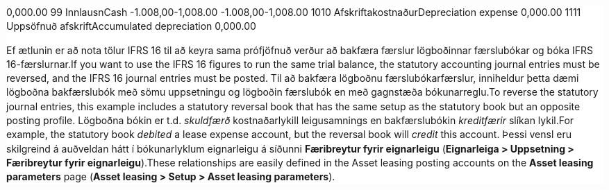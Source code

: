<td></td>
<td></td>
<td></td>
<td><span data-ttu-id="c9f9a-425">0,00</span><span class="sxs-lookup"><span data-stu-id="c9f9a-425">0.00</span></span></td>
</tr>
<tr>
<td><span data-ttu-id="c9f9a-426">9</span><span class="sxs-lookup"><span data-stu-id="c9f9a-426">9</span></span></td>
<td><span data-ttu-id="c9f9a-427">Innlausn</span><span class="sxs-lookup"><span data-stu-id="c9f9a-427">Cash</span></span></td>
<td></td>
<td></td>
<td><span data-ttu-id="c9f9a-428">-1.008,00</span><span class="sxs-lookup"><span data-stu-id="c9f9a-428">-1,008.00</span></span></td>
<td><span data-ttu-id="c9f9a-429">-1.008,00</span><span class="sxs-lookup"><span data-stu-id="c9f9a-429">-1,008.00</span></span></td>
</tr>
<tr>
<td><span data-ttu-id="c9f9a-430">10</span><span class="sxs-lookup"><span data-stu-id="c9f9a-430">10</span></span></td>
<td><span data-ttu-id="c9f9a-431">Afskriftakostnaður</span><span class="sxs-lookup"><span data-stu-id="c9f9a-431">Depreciation expense</span></span></td>
<td></td>
<td></td>
<td></td>
<td><span data-ttu-id="c9f9a-432">0,00</span><span class="sxs-lookup"><span data-stu-id="c9f9a-432">0.00</span></span></td>
</tr>
<tr>
<td><span data-ttu-id="c9f9a-433">11</span><span class="sxs-lookup"><span data-stu-id="c9f9a-433">11</span></span></td>
<td><span data-ttu-id="c9f9a-434">Uppsöfnuð afskrift</span><span class="sxs-lookup"><span data-stu-id="c9f9a-434">Accumulated depreciation</span></span></td>
<td></td>
<td></td>
<td></td>
<td><span data-ttu-id="c9f9a-435">0,00</span><span class="sxs-lookup"><span data-stu-id="c9f9a-435">0.00</span></span></td>
</tr>
</tbody>
</table>

<span data-ttu-id="c9f9a-436">Ef ætlunin er að nota tölur IFRS 16 til að keyra sama prófjöfnuð verður að bakfæra færslur lögboðinnar færslubókar og bóka IFRS 16-færslurnar.</span><span class="sxs-lookup"><span data-stu-id="c9f9a-436">If you want to use the IFRS 16 figures to run the same trial balance, the statutory accounting journal entries must be reversed, and the IFRS 16 journal entries must be posted.</span></span> <span data-ttu-id="c9f9a-437">Til að bakfæra lögboðnu færslubókarfærslur, inniheldur þetta dæmi lögboðna bakfærslubók með sömu uppsetningu og lögboðin færslubók en með gagnstæða bókunarreglu.</span><span class="sxs-lookup"><span data-stu-id="c9f9a-437">To reverse the statutory journal entries, this example includes a statutory reversal book that has the same setup as the statutory book but an opposite posting profile.</span></span> <span data-ttu-id="c9f9a-438">Lögboðna bókin er t.d. *skuldfærð* kostnaðarlykill leigusamnings en bakfærslubókin *kreditfærir* slíkan lykil.</span><span class="sxs-lookup"><span data-stu-id="c9f9a-438">For example, the statutory book *debited* a lease expense account, but the reversal book will *credit* this account.</span></span> <span data-ttu-id="c9f9a-439">Þessi vensl eru skilgreind á auðveldan hátt í bókunarlyklum eignarleigu á síðunni **Færibreytur fyrir eignarleigu** (**Eignarleiga \> Uppsetning \> Færibreytur fyrir eignarleigu**).</span><span class="sxs-lookup"><span data-stu-id="c9f9a-439">These relationships are easily defined in the Asset leasing posting accounts on the **Asset leasing parameters** page (**Asset leasing \> Setup \> Asset leasing parameters**).</span></span>
